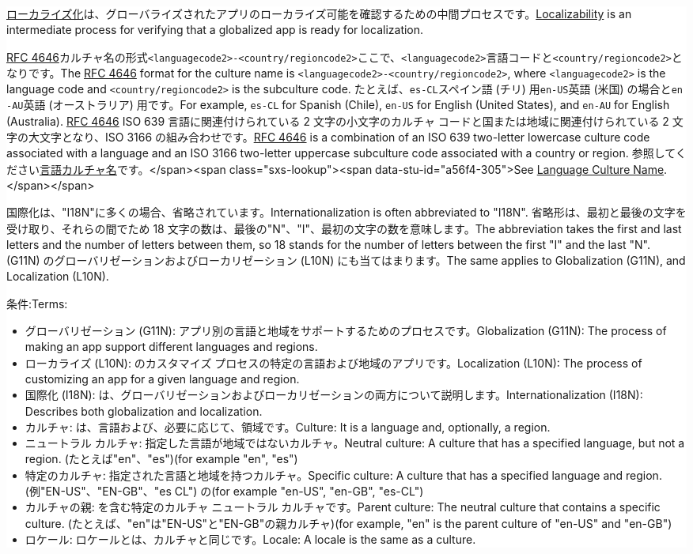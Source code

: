 <span data-ttu-id="a56f4-301">[ローカライズ化](https://docs.microsoft.com/dotnet/standard/globalization-localization/localizability-review)は、グローバライズされたアプリのローカライズ可能を確認するための中間プロセスです。</span><span class="sxs-lookup"><span data-stu-id="a56f4-301">[Localizability](https://docs.microsoft.com/dotnet/standard/globalization-localization/localizability-review) is an intermediate process for verifying that a globalized app is ready for localization.</span></span>

<span data-ttu-id="a56f4-302">[RFC 4646](https://www.ietf.org/rfc/rfc4646.txt)カルチャ名の形式`<languagecode2>-<country/regioncode2>`ここで、`<languagecode2>`言語コードと`<country/regioncode2>`となりです。</span><span class="sxs-lookup"><span data-stu-id="a56f4-302">The [RFC 4646](https://www.ietf.org/rfc/rfc4646.txt) format for the culture name is `<languagecode2>-<country/regioncode2>`, where `<languagecode2>` is the language code and `<country/regioncode2>` is the subculture code.</span></span> <span data-ttu-id="a56f4-303">たとえば、`es-CL`スペイン語 (チリ) 用`en-US`英語 (米国) の場合と`en-AU`英語 (オーストラリア) 用です。</span><span class="sxs-lookup"><span data-stu-id="a56f4-303">For example, `es-CL` for Spanish (Chile), `en-US` for English (United States), and `en-AU` for English (Australia).</span></span> <span data-ttu-id="a56f4-304">[RFC 4646](https://www.ietf.org/rfc/rfc4646.txt) ISO 639 言語に関連付けられている 2 文字の小文字のカルチャ コードと国または地域に関連付けられている 2 文字の大文字となり、ISO 3166 の組み合わせです。</span><span class="sxs-lookup"><span data-stu-id="a56f4-304">[RFC 4646](https://www.ietf.org/rfc/rfc4646.txt) is a combination of an ISO 639 two-letter lowercase culture code associated with a language and an ISO 3166 two-letter uppercase subculture code associated with a country or region.</span></span> <span data-ttu-id="a56f4-305">参照してください[言語カルチャ名](https://msdn.microsoft.com/library/ee825488(v=cs.20).aspx)です。</span><span class="sxs-lookup"><span data-stu-id="a56f4-305">See [Language Culture Name](https://msdn.microsoft.com/library/ee825488(v=cs.20).aspx).</span></span>

<span data-ttu-id="a56f4-306">国際化は、"I18N"に多くの場合、省略されています。</span><span class="sxs-lookup"><span data-stu-id="a56f4-306">Internationalization is often abbreviated to "I18N".</span></span> <span data-ttu-id="a56f4-307">省略形は、最初と最後の文字を受け取り、それらの間でため 18 文字の数は、最後の"N"、"I"、最初の文字の数を意味します。</span><span class="sxs-lookup"><span data-stu-id="a56f4-307">The abbreviation takes the first and last letters and the number of letters between them, so 18 stands for the number of letters between the first "I" and the last "N".</span></span> <span data-ttu-id="a56f4-308">(G11N) のグローバリゼーションおよびローカリゼーション (L10N) にも当てはまります。</span><span class="sxs-lookup"><span data-stu-id="a56f4-308">The same applies to Globalization (G11N), and Localization (L10N).</span></span>

<span data-ttu-id="a56f4-309">条件:</span><span class="sxs-lookup"><span data-stu-id="a56f4-309">Terms:</span></span>

* <span data-ttu-id="a56f4-310">グローバリゼーション (G11N): アプリ別の言語と地域をサポートするためのプロセスです。</span><span class="sxs-lookup"><span data-stu-id="a56f4-310">Globalization (G11N): The process of making an app support different languages and regions.</span></span>
* <span data-ttu-id="a56f4-311">ローカライズ (L10N): のカスタマイズ プロセスの特定の言語および地域のアプリです。</span><span class="sxs-lookup"><span data-stu-id="a56f4-311">Localization (L10N): The process of customizing an app for a given language and region.</span></span>
* <span data-ttu-id="a56f4-312">国際化 (I18N): は、グローバリゼーションおよびローカリゼーションの両方について説明します。</span><span class="sxs-lookup"><span data-stu-id="a56f4-312">Internationalization (I18N): Describes both globalization and localization.</span></span>
* <span data-ttu-id="a56f4-313">カルチャ: は、言語および、必要に応じて、領域です。</span><span class="sxs-lookup"><span data-stu-id="a56f4-313">Culture: It is a language and, optionally, a region.</span></span>
* <span data-ttu-id="a56f4-314">ニュートラル カルチャ: 指定した言語が地域ではないカルチャ。</span><span class="sxs-lookup"><span data-stu-id="a56f4-314">Neutral culture: A culture that has a specified language, but not a region.</span></span> <span data-ttu-id="a56f4-315">(たとえば"en"、"es")</span><span class="sxs-lookup"><span data-stu-id="a56f4-315">(for example "en", "es")</span></span>
* <span data-ttu-id="a56f4-316">特定のカルチャ: 指定された言語と地域を持つカルチャ。</span><span class="sxs-lookup"><span data-stu-id="a56f4-316">Specific culture: A culture that has a specified language and region.</span></span> <span data-ttu-id="a56f4-317">(例"EN-US"、"EN-GB"、"es CL") の</span><span class="sxs-lookup"><span data-stu-id="a56f4-317">(for example "en-US", "en-GB", "es-CL")</span></span>
* <span data-ttu-id="a56f4-318">カルチャの親: を含む特定のカルチャ ニュートラル カルチャです。</span><span class="sxs-lookup"><span data-stu-id="a56f4-318">Parent culture: The neutral culture that contains a specific culture.</span></span> <span data-ttu-id="a56f4-319">(たとえば、"en"は"EN-US"と"EN-GB"の親カルチャ)</span><span class="sxs-lookup"><span data-stu-id="a56f4-319">(for example, "en" is the parent culture of "en-US" and "en-GB")</span></span>
* <span data-ttu-id="a56f4-320">ロケール: ロケールとは、カルチャと同じです。</span><span class="sxs-lookup"><span data-stu-id="a56f4-320">Locale: A locale is the same as a culture.</span></span>
